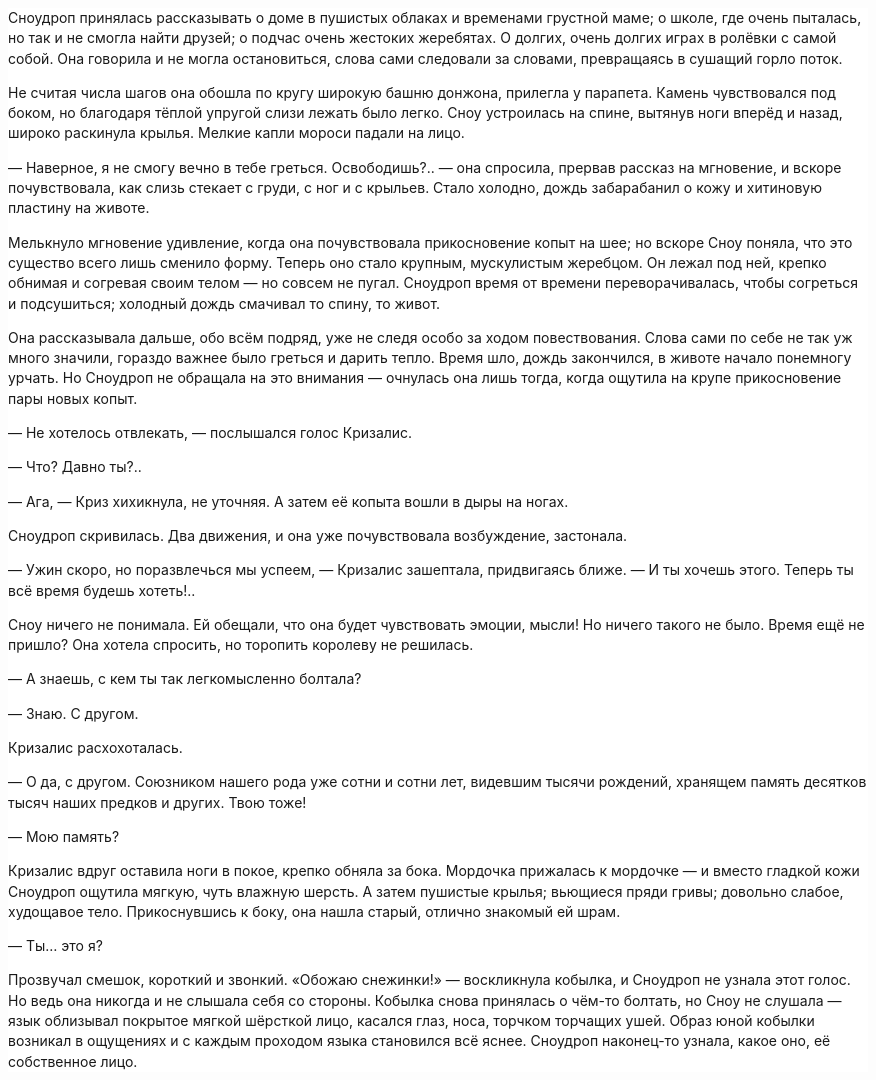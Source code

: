 Сноудроп принялась рассказывать о доме в пушистых облаках и временами грустной маме; о школе, где очень пыталась, но так и не смогла найти друзей; о подчас очень жестоких жеребятах. О долгих, очень долгих играх в ролёвки с самой собой. Она говорила и не могла остановиться, слова сами следовали за словами, превращаясь в сушащий горло поток.

Не считая числа шагов она обошла по кругу широкую башню донжона, прилегла у парапета. Камень чувствовался под боком, но благодаря тёплой упругой слизи лежать было легко. Сноу устроилась на спине, вытянув ноги вперёд и назад, широко раскинула крылья. Мелкие капли мороси падали на лицо.

— Наверное, я не смогу вечно в тебе греться. Освободишь?.. — она спросила, прервав рассказ на мгновение, и вскоре почувствовала, как слизь стекает с груди, с ног и с крыльев. Стало холодно, дождь забарабанил о кожу и хитиновую пластину на животе.

Мелькнуло мгновение удивление, когда она почувствовала прикосновение копыт на шее; но вскоре Сноу поняла, что это существо всего лишь сменило форму. Теперь оно стало крупным, мускулистым жеребцом. Он лежал под ней, крепко обнимая и согревая своим телом — но совсем не пугал. Сноудроп время от времени переворачивалась, чтобы согреться и подсушиться; холодный дождь смачивал то спину, то живот.

Она рассказывала дальше, обо всём подряд, уже не следя особо за ходом повествования. Слова сами по себе не так уж много значили, гораздо важнее было греться и дарить тепло. Время шло, дождь закончился, в животе начало понемногу урчать. Но Сноудроп не обращала на это внимания — очнулась она лишь тогда, когда ощутила на крупе прикосновение пары новых копыт.

— Не хотелось отвлекать, — послышался голос Кризалис.

— Что? Давно ты?..

— Ага, — Криз хихикнула, не уточняя. А затем её копыта вошли в дыры на ногах.

Сноудроп скривилась. Два движения, и она уже почувствовала возбуждение, застонала.

— Ужин скоро, но поразвлечься мы успеем, — Кризалис зашептала, придвигаясь ближе. — И ты хочешь этого. Теперь ты всё время будешь хотеть!..

Сноу ничего не понимала. Ей обещали, что она будет чувствовать эмоции, мысли! Но ничего такого не было. Время ещё не пришло? Она хотела спросить, но торопить королеву не решилась.

— А знаешь, с кем ты так легкомысленно болтала?

— Знаю. С другом.

Кризалис расхохоталась.

— О да, с другом. Союзником нашего рода уже сотни и сотни лет, видевшим тысячи рождений, хранящем память десятков тысяч наших предков и других. Твою тоже!

— Мою память?

Кризалис вдруг оставила ноги в покое, крепко обняла за бока. Мордочка прижалась к мордочке — и вместо гладкой кожи Сноудроп ощутила мягкую, чуть влажную шерсть. А затем пушистые крылья; вьющиеся пряди гривы; довольно слабое, худощавое тело. Прикоснувшись к боку, она нашла старый, отлично знакомый ей шрам.

— Ты… это я?

Прозвучал смешок, короткий и звонкий. «Обожаю снежинки!» — воскликнула кобылка, и Сноудроп не узнала этот голос. Но ведь она никогда и не слышала себя со стороны. Кобылка снова принялась о чём-то болтать, но Сноу не слушала — язык облизывал покрытое мягкой шёрсткой лицо, касался глаз, носа, торчком торчащих ушей. Образ юной кобылки возникал в ощущениях и с каждым проходом языка становился всё яснее. Сноудроп наконец-то узнала, какое оно, её собственное лицо.

